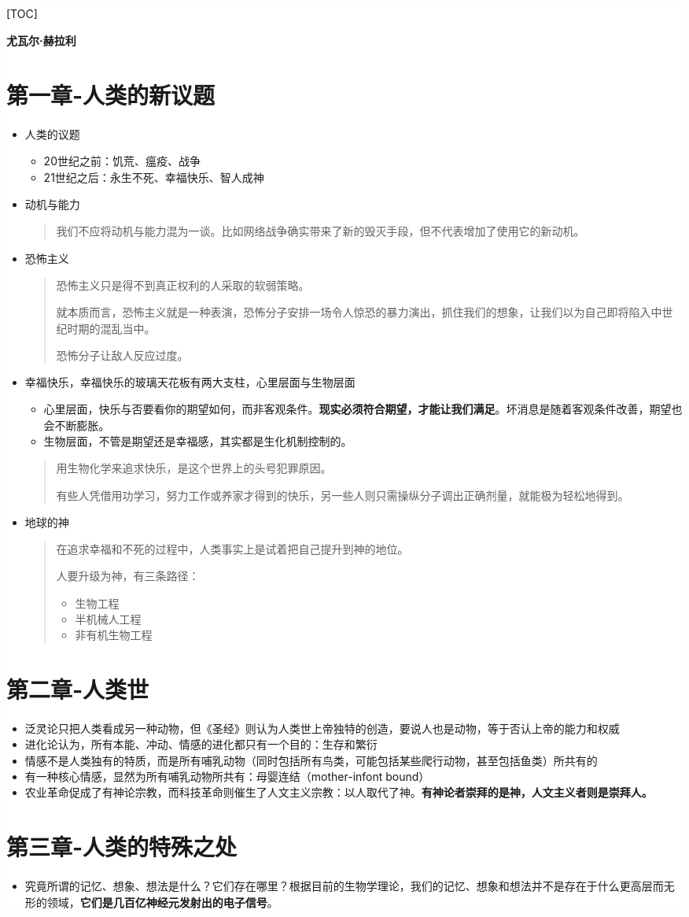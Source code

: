 [TOC]

**尤瓦尔·赫拉利**

# 第一章-人类的新议题

- 人类的议题

  - 20世纪之前：饥荒、瘟疫、战争
  - 21世纪之后：永生不死、幸福快乐、智人成神

- 动机与能力

  > 我们不应将动机与能力混为一谈。比如网络战争确实带来了新的毁灭手段，但不代表增加了使用它的新动机。

- 恐怖主义

  > 恐怖主义只是得不到真正权利的人采取的软弱策略。
  >
  > 就本质而言，恐怖主义就是一种表演，恐怖分子安排一场令人惊恐的暴力演出，抓住我们的想象，让我们以为自己即将陷入中世纪时期的混乱当中。
  >
  > 恐怖分子让敌人反应过度。

- 幸福快乐，幸福快乐的玻璃天花板有两大支柱，心里层面与生物层面

  - 心里层面，快乐与否要看你的期望如何，而非客观条件。**现实必须符合期望，才能让我们满足**。坏消息是随着客观条件改善，期望也会不断膨胀。
  - 生物层面，不管是期望还是幸福感，其实都是生化机制控制的。

  > 用生物化学来追求快乐，是这个世界上的头号犯罪原因。
  >
  > 有些人凭借用功学习，努力工作或养家才得到的快乐，另一些人则只需操纵分子调出正确剂量，就能极为轻松地得到。

- 地球的神

  > 在追求幸福和不死的过程中，人类事实上是试着把自己提升到神的地位。
  >
  > 人要升级为神，有三条路径：
  >
  > - 生物工程
  > - 半机械人工程
  > - 非有机生物工程

# 第二章-人类世

- 泛灵论只把人类看成另一种动物，但《圣经》则认为人类世上帝独特的创造，要说人也是动物，等于否认上帝的能力和权威
- 进化论认为，所有本能、冲动、情感的进化都只有一个目的：生存和繁衍
- 情感不是人类独有的特质，而是所有哺乳动物（同时包括所有鸟类，可能包括某些爬行动物，甚至包括鱼类）所共有的
- 有一种核心情感，显然为所有哺乳动物所共有：母婴连结（mother-infont bound）
- 农业革命促成了有神论宗教，而科技革命则催生了人文主义宗教：以人取代了神。**有神论者崇拜的是神，人文主义者则是崇拜人。**

# 第三章-人类的特殊之处

- 究竟所谓的记忆、想象、想法是什么？它们存在哪里？根据目前的生物学理论，我们的记忆、想象和想法并不是存在于什么更高层而无形的领域，**它们是几百亿神经元发射出的电子信号**。
